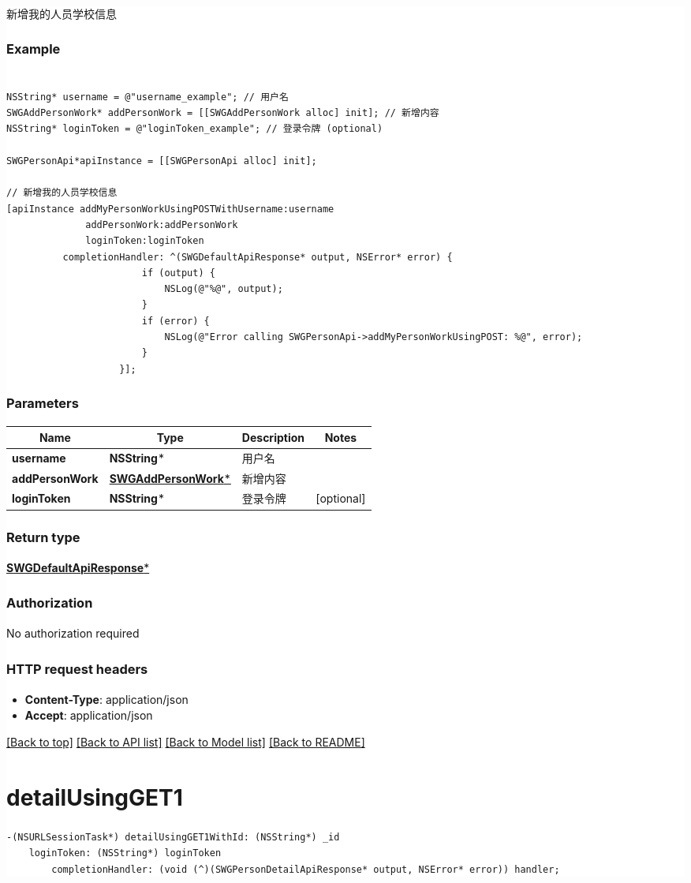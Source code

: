 新增我的人员学校信息

### Example 
```objc

NSString* username = @"username_example"; // 用户名
SWGAddPersonWork* addPersonWork = [[SWGAddPersonWork alloc] init]; // 新增内容
NSString* loginToken = @"loginToken_example"; // 登录令牌 (optional)

SWGPersonApi*apiInstance = [[SWGPersonApi alloc] init];

// 新增我的人员学校信息
[apiInstance addMyPersonWorkUsingPOSTWithUsername:username
              addPersonWork:addPersonWork
              loginToken:loginToken
          completionHandler: ^(SWGDefaultApiResponse* output, NSError* error) {
                        if (output) {
                            NSLog(@"%@", output);
                        }
                        if (error) {
                            NSLog(@"Error calling SWGPersonApi->addMyPersonWorkUsingPOST: %@", error);
                        }
                    }];
```

### Parameters

Name | Type | Description  | Notes
------------- | ------------- | ------------- | -------------
 **username** | **NSString***| 用户名 | 
 **addPersonWork** | [**SWGAddPersonWork***](SWGAddPersonWork.md)| 新增内容 | 
 **loginToken** | **NSString***| 登录令牌 | [optional] 

### Return type

[**SWGDefaultApiResponse***](SWGDefaultApiResponse.md)

### Authorization

No authorization required

### HTTP request headers

 - **Content-Type**: application/json
 - **Accept**: application/json

[[Back to top]](#) [[Back to API list]](../README.md#documentation-for-api-endpoints) [[Back to Model list]](../README.md#documentation-for-models) [[Back to README]](../README.md)

# **detailUsingGET1**
```objc
-(NSURLSessionTask*) detailUsingGET1WithId: (NSString*) _id
    loginToken: (NSString*) loginToken
        completionHandler: (void (^)(SWGPersonDetailApiResponse* output, NSError* error)) handler;
```
